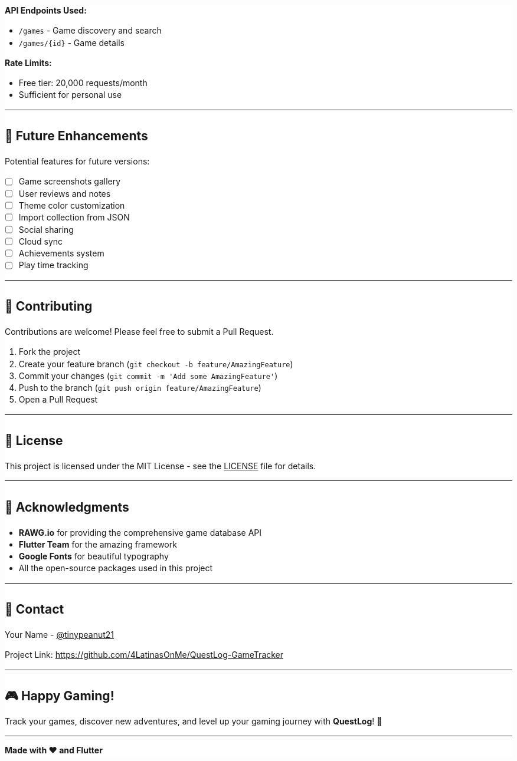 **API Endpoints Used:**
- `/games` - Game discovery and search
- `/games/{id}` - Game details

**Rate Limits:**
- Free tier: 20,000 requests/month
- Sufficient for personal use

---

## 🚧 Future Enhancements

Potential features for future versions:
- [ ] Game screenshots gallery
- [ ] User reviews and notes
- [ ] Theme color customization
- [ ] Import collection from JSON
- [ ] Social sharing
- [ ] Cloud sync
- [ ] Achievements system
- [ ] Play time tracking

---

## 🤝 Contributing

Contributions are welcome! Please feel free to submit a Pull Request.

1. Fork the project
2. Create your feature branch (`git checkout -b feature/AmazingFeature`)
3. Commit your changes (`git commit -m 'Add some AmazingFeature'`)
4. Push to the branch (`git push origin feature/AmazingFeature`)
5. Open a Pull Request

---

## 📄 License

This project is licensed under the MIT License - see the [LICENSE](LICENSE) file for details.

---

## 🙏 Acknowledgments

- **RAWG.io** for providing the comprehensive game database API
- **Flutter Team** for the amazing framework
- **Google Fonts** for beautiful typography
- All the open-source packages used in this project

---

## 📧 Contact

Your Name - [@tinypeanut21](https://twitter.com/tinypeanut21)

Project Link: https://github.com/4LatinasOnMe/QuestLog-GameTracker

---

## 🎮 Happy Gaming!

Track your games, discover new adventures, and level up your gaming journey with **QuestLog**! 🚀

---

**Made with ❤️ and Flutter**
